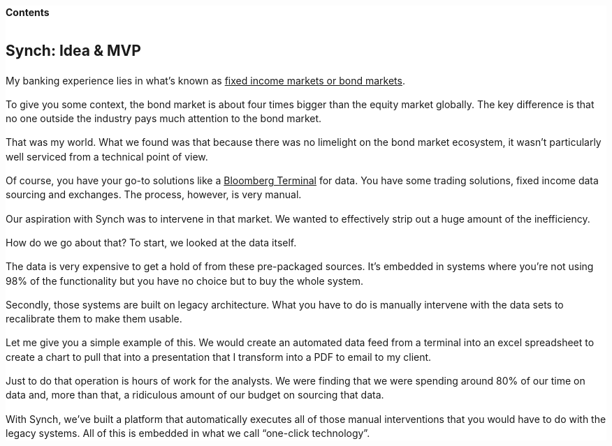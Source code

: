 #### Contents

## Synch: Idea & MVP

My banking experience lies in what’s known as [fixed income markets or bond markets](https://www.investopedia.com/terms/b/bondmarket.asp).

To give you some context, the bond market is about four times bigger than the equity market globally. The key difference is that no one outside the industry pays much attention to the bond market.

That was my world. What we found was that because there was no limelight on the bond market ecosystem, it wasn’t particularly well serviced from a technical point of view.

Of course, you have your go-to solutions like a [Bloomberg Terminal](https://www.investopedia.com/terms/b/bloomberg_terminal.asp) for data. You have some trading solutions, fixed income data sourcing and exchanges. The process, however, is very manual.

Our aspiration with Synch was to intervene in that market. We wanted to effectively strip out a huge amount of the inefficiency.

How do we go about that? To start, we looked at the data itself.

The data is very expensive to get a hold of from these pre-packaged sources. It’s embedded in systems where you’re not using 98% of the functionality but you have no choice but to buy the whole system.

Secondly, those systems are built on legacy architecture. What you have to do is manually intervene with the data sets to recalibrate them to make them usable.

Let me give you a simple example of this. We would create an automated data feed from a terminal into an excel spreadsheet to create a chart to pull that into a presentation that I transform into a PDF to email to my client.

Just to do that operation is hours of work for the analysts. We were finding that we were spending around 80% of our time on data and, more than that, a ridiculous amount of our budget on sourcing that data.

With Synch, we’ve built a platform that automatically executes all of those manual interventions that you would have to do with the legacy systems. All of this is embedded in what we call “one-click technology”.
